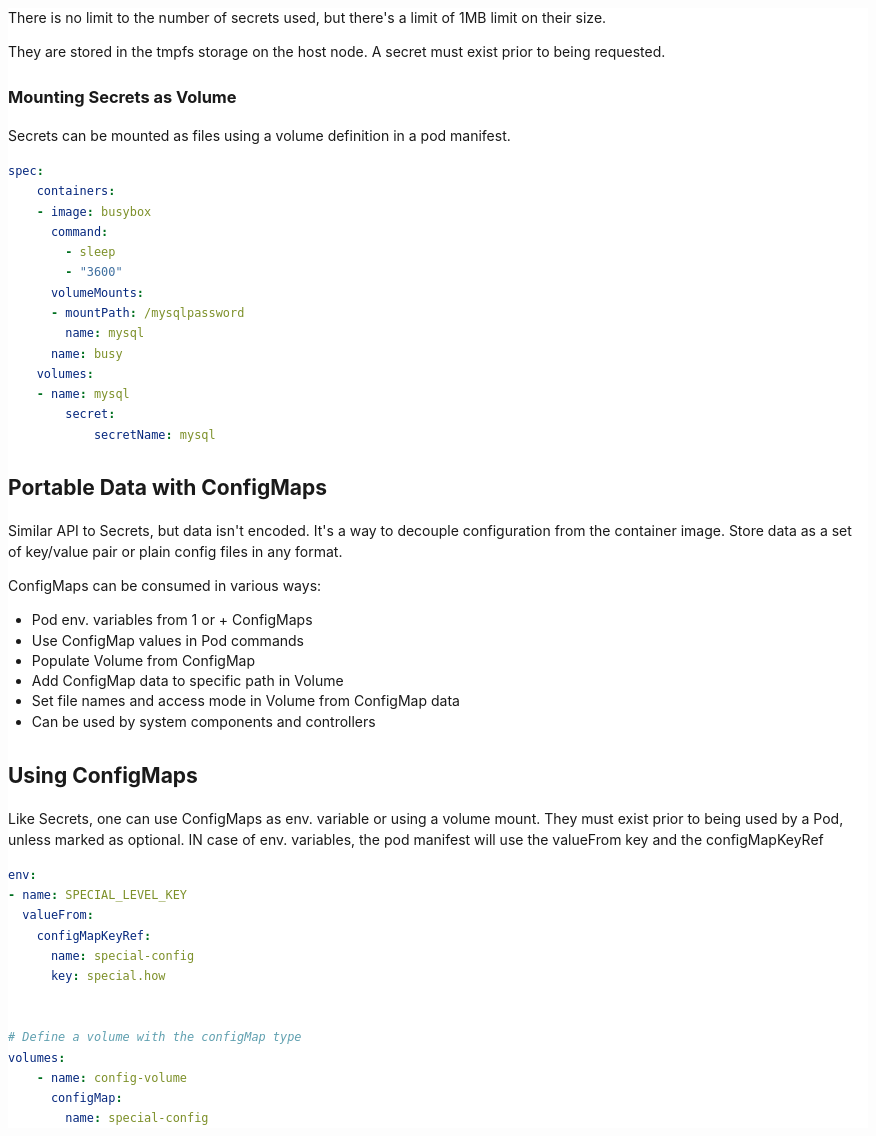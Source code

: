 There is no limit to the number of secrets used, but there's a limit of 1MB limit on their size.

They are stored in the tmpfs storage on the host node. A secret must exist prior to being requested.

### Mounting Secrets as Volume

Secrets can be mounted as files using a volume definition in a pod manifest. 

```yaml
spec:
    containers:
    - image: busybox
      command:
        - sleep
        - "3600"
      volumeMounts:
      - mountPath: /mysqlpassword
        name: mysql
      name: busy
    volumes:
    - name: mysql
        secret:
            secretName: mysql
```

## Portable Data with ConfigMaps

Similar API to Secrets, but data isn't encoded. It's a way to decouple configuration from the container image. Store data as a set of key/value pair or plain config files in any format. 

ConfigMaps can be consumed in various ways:

* Pod env. variables from 1 or + ConfigMaps
* Use ConfigMap values in Pod commands
* Populate Volume from ConfigMap
* Add ConfigMap data to specific path in Volume
* Set file names and access mode in Volume from ConfigMap data
* Can be used by system components and controllers

## Using ConfigMaps

Like Secrets, one can use ConfigMaps as env. variable or using a volume mount. They must exist prior to being used by a Pod, unless marked as optional. IN case of env. variables, the pod manifest will use the valueFrom key and the configMapKeyRef

```yaml
env:
- name: SPECIAL_LEVEL_KEY
  valueFrom:
    configMapKeyRef:
      name: special-config
      key: special.how


# Define a volume with the configMap type
volumes:
    - name: config-volume
      configMap:
        name: special-config
```
